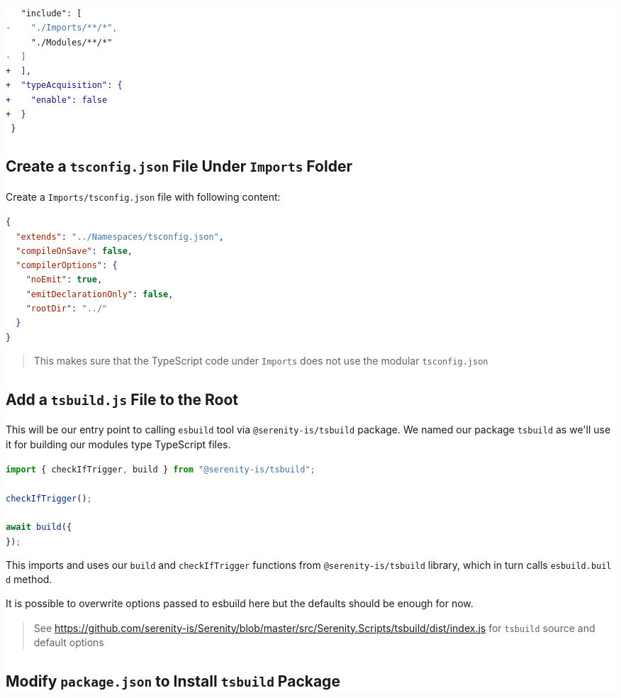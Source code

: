 ```diff
   "include": [
-    "./Imports/**/*",
     "./Modules/**/*"
-  ]
+  ],
+  "typeAcquisition": {
+    "enable": false
+  }
 }
```

## Create a `tsconfig.json` File Under `Imports` Folder

Create a `Imports/tsconfig.json` file with following content:

```json
{
  "extends": "../Namespaces/tsconfig.json",
  "compileOnSave": false,
  "compilerOptions": {
    "noEmit": true,
    "emitDeclarationOnly": false,
    "rootDir": "../"
  }
}
```

> This makes sure that the TypeScript code under `Imports` does not use the modular `tsconfig.json`


## Add a `tsbuild.js` File to the Root

This will be our entry point to calling `esbuild` tool via `@serenity-is/tsbuild` package. We named our package `tsbuild` as we'll use it for building our modules type TypeScript files.

```js
import { checkIfTrigger, build } from "@serenity-is/tsbuild";

checkIfTrigger();

await build({
});
```

This imports and uses our `build` and `checkIfTrigger` functions from `@serenity-is/tsbuild` library, which in turn calls `esbuild.build` method.

It is possible to overwrite options passed to esbuild here but the defaults should be enough for now.

> See https://github.com/serenity-is/Serenity/blob/master/src/Serenity.Scripts/tsbuild/dist/index.js for `tsbuild` source and default options

## Modify `package.json` to Install `tsbuild` Package
